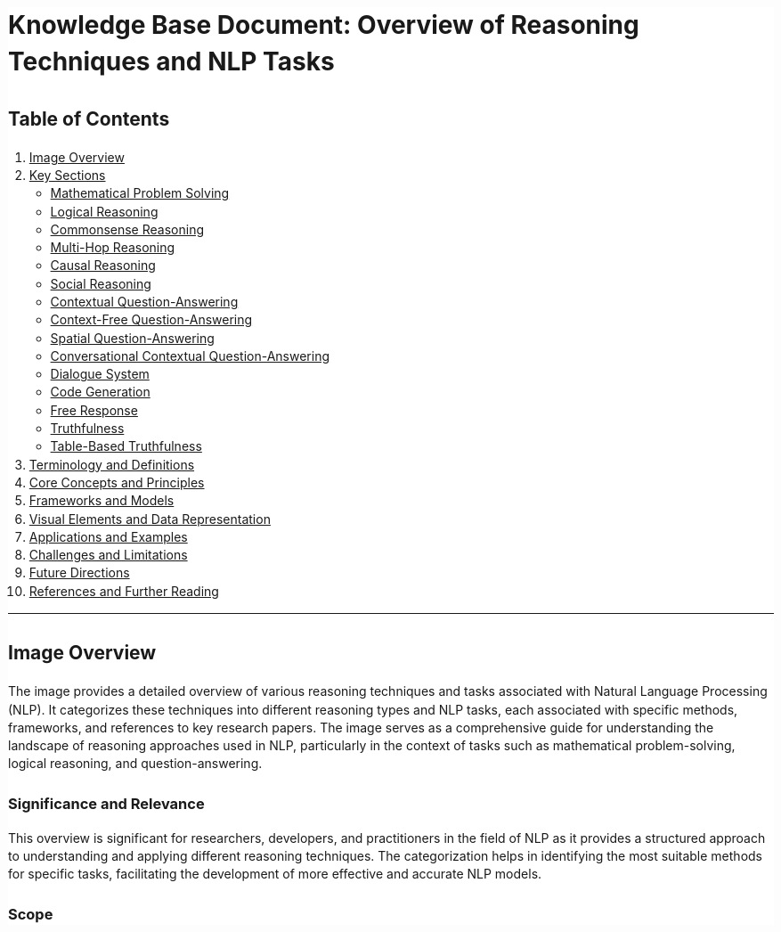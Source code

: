# Knowledge Base Document: Overview of Reasoning Techniques and NLP Tasks

## Table of Contents

1. [Image Overview](#image-overview)
2. [Key Sections](#key-sections)
    - [Mathematical Problem Solving](#mathematical-problem-solving)
    - [Logical Reasoning](#logical-reasoning)
    - [Commonsense Reasoning](#commonsense-reasoning)
    - [Multi-Hop Reasoning](#multi-hop-reasoning)
    - [Causal Reasoning](#causal-reasoning)
    - [Social Reasoning](#social-reasoning)
    - [Contextual Question-Answering](#contextual-question-answering)
    - [Context-Free Question-Answering](#context-free-question-answering)
    - [Spatial Question-Answering](#spatial-question-answering)
    - [Conversational Contextual Question-Answering](#conversational-contextual-question-answering)
    - [Dialogue System](#dialogue-system)
    - [Code Generation](#code-generation)
    - [Free Response](#free-response)
    - [Truthfulness](#truthfulness)
    - [Table-Based Truthfulness](#table-based-truthfulness)
3. [Terminology and Definitions](#terminology-and-definitions)
4. [Core Concepts and Principles](#core-concepts-and-principles)
5. [Frameworks and Models](#frameworks-and-models)
6. [Visual Elements and Data Representation](#visual-elements-and-data-representation)
7. [Applications and Examples](#applications-and-examples)
8. [Challenges and Limitations](#challenges-and-limitations)
9. [Future Directions](#future-directions)
10. [References and Further Reading](#references-and-further-reading)

---

## Image Overview

The image provides a detailed overview of various reasoning techniques and tasks associated with Natural Language Processing (NLP). It categorizes these techniques into different reasoning types and NLP tasks, each associated with specific methods, frameworks, and references to key research papers. The image serves as a comprehensive guide for understanding the landscape of reasoning approaches used in NLP, particularly in the context of tasks such as mathematical problem-solving, logical reasoning, and question-answering.

### Significance and Relevance

This overview is significant for researchers, developers, and practitioners in the field of NLP as it provides a structured approach to understanding and applying different reasoning techniques. The categorization helps in identifying the most suitable methods for specific tasks, facilitating the development of more effective and accurate NLP models.

### Scope
